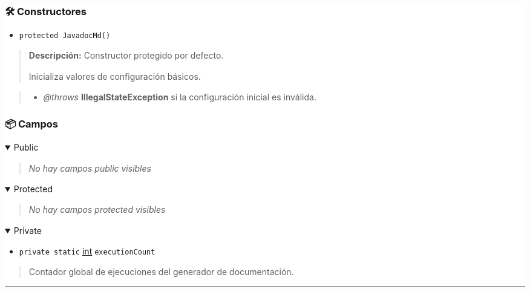 ### 🛠️ Constructores

- `protected JavadocMd()`
> **Descripción:**
> Constructor protegido por defecto.
> <p>
> Inicializa valores de configuración básicos.

> - *@throws* **IllegalStateException** si la configuración inicial es inválida.
### 📦 Campos

<details open><summary>Public</summary>

> _No hay campos public visibles_
</details>

<details open><summary>Protected</summary>

> _No hay campos protected visibles_
</details>

<details open><summary>Private</summary>

- `private static` [int](https://docs.oracle.com/en/java/javase/17/docs/api/java.base/java/lang/Integer.html) `executionCount`
> Contador global de ejecuciones del generador de documentación.

</details>



---

